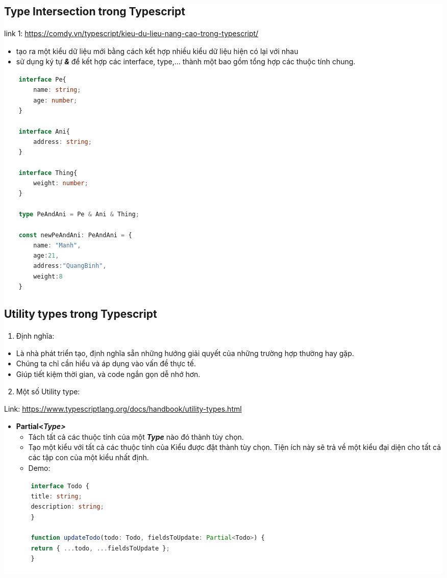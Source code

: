 ## Type Intersection trong Typescript
link 1: https://comdy.vn/typescript/kieu-du-lieu-nang-cao-trong-typescript/
- tạo ra một kiểu dữ liệu mới bằng cách kết hợp nhiều kiểu dữ liệu hiện có lại với nhau
- sử dụng ký tự ***&*** để kết hợp các interface, type,... thành một bao gồm tổng hợp các thuộc tính chung.

```ts
    interface Pe{
        name: string;
        age: number;
    }

    interface Ani{
        address: string;
    }

    interface Thing{
        weight: number;
    }

    type PeAndAni = Pe & Ani & Thing;

    const newPeAndAni: PeAndAni = {
        name: "Manh",
        age:21,
        address:"QuangBinh",
        weight:8
    }
```


## Utility types trong Typescript
1. Định nghĩa:
- Là nhà phát triển tạo, định nghĩa sẵn những hướng giải quyết của những trường hợp thường hay gặp.
- Chúng ta chỉ cần hiểu và áp dụng vào vấn đề thực tế.
- Giúp tiết kiệm thời gian, và code ngắn gọn dễ nhớ hơn.

2. Một số Utility type:

Link: https://www.typescriptlang.org/docs/handbook/utility-types.html
- **Partial<*Type>***
    + Tách tất cả các thuộc tính của một ***Type*** nào đó thành tùy chọn.
    + Tạo một kiểu với tất cả các thuộc tính của Kiểu được đặt thành tùy chọn. Tiện ích này sẽ trả về một kiểu đại diện cho tất cả các tập con của một kiểu nhất định.
    + Demo:
    ```ts
        interface Todo {
        title: string;
        description: string;
        }
        
        function updateTodo(todo: Todo, fieldsToUpdate: Partial<Todo>) {
        return { ...todo, ...fieldsToUpdate };
        }
        
